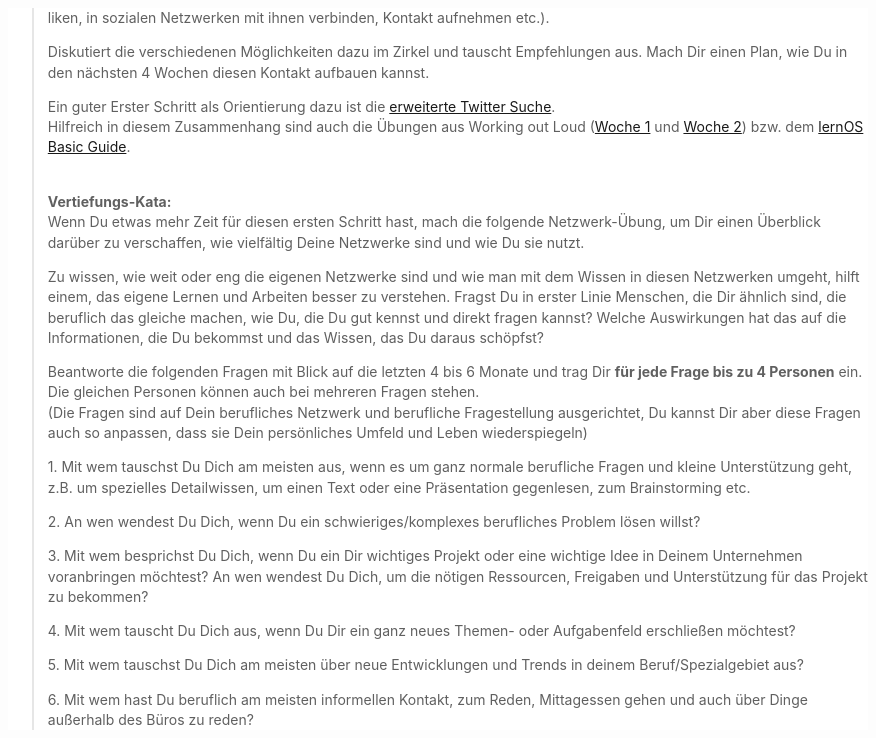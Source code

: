 > liken, in sozialen Netzwerken mit ihnen verbinden, Kontakt aufnehmen
> etc.).
>
> Diskutiert die verschiedenen Möglichkeiten dazu im Zirkel und tauscht
> Empfehlungen aus. Mach Dir einen Plan, wie Du in den nächsten 4 Wochen
> diesen Kontakt aufbauen kannst.
>
> Ein guter Erster Schritt als Orientierung dazu ist die [erweiterte
> Twitter
> Suche](https://help.twitter.com/de/using-twitter/twitter-advanced-search).\
> Hilfreich in diesem Zusammenhang sind auch die Übungen aus Working out
> Loud ([Woche
> 1](https://static1.squarespace.com/static/5602f08de4b0cb7ca5d4a933/t/5cbc8d9a1905f4de3252f632/1555860891111/WOL+Circle+Guide+-+Week+1+v5.0+-+German.pdf)
> und [Woche
> 2](https://static1.squarespace.com/static/5602f08de4b0cb7ca5d4a933/t/5cb65ba11905f42f166100c4/1555454881763/WOL+Circle+Guide+-+Week+2+v5.0+-+German.pdf))
> bzw. dem [lernOS Basic
> Guide](https://media.cogneon.de/index.php/s/XY92LTGo48pzExk#pdfviewer).\
>  
>
> **Vertiefungs-Kata:**\
> Wenn Du etwas mehr Zeit für diesen ersten Schritt hast, mach die
> folgende Netzwerk-Übung, um Dir einen Überblick darüber zu
> verschaffen, wie vielfältig Deine Netzwerke sind und wie Du sie nutzt.
>
> Zu wissen, wie weit oder eng die eigenen Netzwerke sind und wie man
> mit dem Wissen in diesen Netzwerken umgeht, hilft einem, das eigene
> Lernen und Arbeiten besser zu verstehen. Fragst Du in erster Linie
> Menschen, die Dir ähnlich sind, die beruflich das gleiche machen, wie
> Du, die Du gut kennst und direkt fragen kannst? Welche Auswirkungen
> hat das auf die Informationen, die Du bekommst und das Wissen, das Du
> daraus schöpfst?
>
> Beantworte die folgenden Fragen mit Blick auf die letzten 4 bis 6
> Monate und trag Dir **für jede Frage bis zu 4 Personen** ein. Die
> gleichen Personen können auch bei mehreren Fragen stehen.\
> (Die Fragen sind auf Dein berufliches Netzwerk und berufliche
> Fragestellung ausgerichtet, Du kannst Dir aber diese Fragen auch so
> anpassen, dass sie Dein persönliches Umfeld und Leben wiederspiegeln)
>
> 1\. Mit wem tauschst Du Dich am meisten aus, wenn es um ganz normale
> berufliche Fragen und kleine Unterstützung geht, z.B. um spezielles
> Detailwissen, um einen Text oder eine Präsentation gegenlesen, zum
> Brainstorming etc.
>
> 2\. An wen wendest Du Dich, wenn Du ein schwieriges/komplexes
> berufliches Problem lösen willst?
>
> 3\. Mit wem besprichst Du Dich, wenn Du ein Dir wichtiges Projekt oder
> eine wichtige Idee in Deinem Unternehmen voranbringen möchtest? An wen
> wendest Du Dich, um die nötigen Ressourcen, Freigaben und
> Unterstützung für das Projekt zu bekommen?
>
> 4\. Mit wem tauscht Du Dich aus, wenn Du Dir ein ganz neues Themen-
> oder Aufgabenfeld erschließen möchtest?
>
> 5\. Mit wem tauschst Du Dich am meisten über neue Entwicklungen und
> Trends in deinem Beruf/Spezialgebiet aus?
>
> 6\. Mit wem hast Du beruflich am meisten informellen Kontakt, zum
> Reden, Mittagessen gehen und auch über Dinge außerhalb des Büros zu
> reden?
>